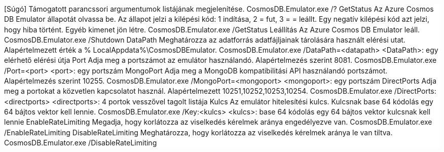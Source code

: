 <tr>
  <td>[Súgó]</td>
  <td>Támogatott parancssori argumentumok listájának megjelenítése.</td>
  <td>CosmosDB.Emulator.exe /?</td>
  <td></td>
</tr>
<tr>
  <td>GetStatus</td>
  <td>Az Azure Cosmos DB Emulator állapotát olvassa be. Az állapot jelzi a kilépési kód: 1 indítása, 2 = fut, 3 = = leállt. Egy negatív kilépési kód azt jelzi, hogy hiba történt. Egyéb kimenet jön létre.</td>
  <td>CosmosDB.Emulator.exe /GetStatus</td>
  <td></td>
<tr>
  <td>Leállítás</td>
  <td>Az Azure Cosmos DB Emulator leáll.</td>
  <td>CosmosDB.Emulator.exe /Shutdown</td>
  <td></td>
</tr>
<tr>
  <td>DataPath</td>
  <td>Meghatározza az adatforrás adatfájljainak tárolására használt elérési utat. Alapértelmezett érték a % LocalAppdata%\CosmosDBEmulator.</td>
  <td>CosmosDB.Emulator.exe /DataPath=&lt;datapath&gt;</td>
  <td>&lt;DataPath&gt;: egy elérhető elérési útja</td>
</tr>
<tr>
  <td>Port</td>
  <td>Adja meg a portszámot az emulátor használandó.  Alapértelmezés szerint 8081.</td>
  <td>CosmosDB.Emulator.exe /Port=&lt;port&gt;</td>
  <td>&lt;port&gt;: egy portszám</td>
</tr>
<tr>
  <td>MongoPort</td>
  <td>Adja meg a MongoDB kompatibilitási API használandó portszámot. Alapértelmezés szerint 10255.</td>
  <td>CosmosDB.Emulator.exe /MongoPort=&lt;mongoport&gt;</td>
  <td>&lt;mongoport&gt;: egy portszám</td>
</tr>
<tr>
  <td>DirectPorts</td>
  <td>Adja meg a portokat a közvetlen kapcsolatot használ. Alapértelmezett 10251,10252,10253,10254.</td>
  <td>CosmosDB.Emulator.exe /DirectPorts:&lt;directports&gt;</td>
  <td>&lt;directports&gt;: 4 portok vesszővel tagolt listája</td>
</tr>
<tr>
  <td>Kulcs</td>
  <td>Az emulátor hitelesítési kulcs. Kulcsnak base 64 kódolás egy 64 bájtos vektor kell lennie.</td>
  <td>CosmosDB.Emulator.exe /Key:&lt;kulcs&gt;</td>
  <td>&lt;kulcs&gt;: base 64 kódolás egy 64 bájtos vektor kulcsnak kell lennie</td>
</tr>
<tr>
  <td>EnableRateLimiting</td>
  <td>Megadja, hogy korlátozza az viselkedés kérelmek aránya engedélyezve van.</td>
  <td>CosmosDB.Emulator.exe /EnableRateLimiting</td>
  <td></td>
</tr>
<tr>
  <td>DisableRateLimiting</td>
  <td>Meghatározza, hogy korlátozza az viselkedés kérelmek aránya le van tiltva.</td>
  <td>CosmosDB.Emulator.exe /DisableRateLimiting</td>
  <td></td>
</tr>